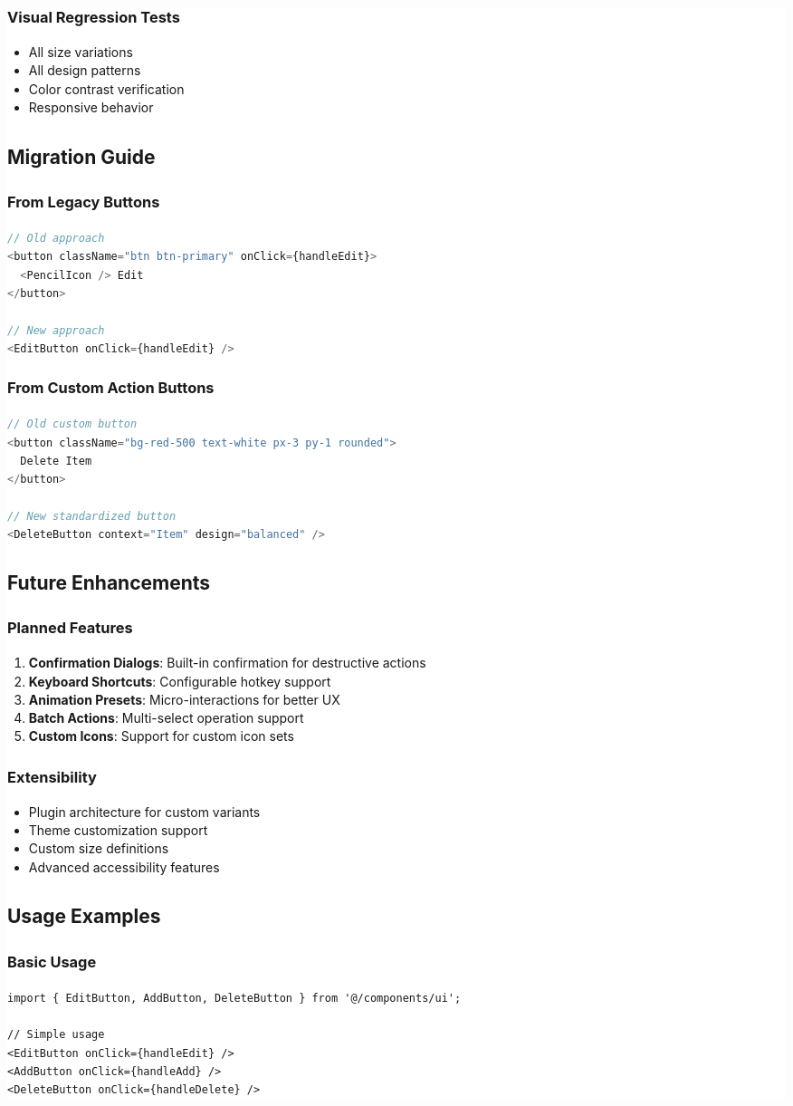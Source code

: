 ### Visual Regression Tests
- All size variations
- All design patterns
- Color contrast verification
- Responsive behavior

## Migration Guide

### From Legacy Buttons
```typescript
// Old approach
<button className="btn btn-primary" onClick={handleEdit}>
  <PencilIcon /> Edit
</button>

// New approach
<EditButton onClick={handleEdit} />
```

### From Custom Action Buttons
```typescript
// Old custom button
<button className="bg-red-500 text-white px-3 py-1 rounded">
  Delete Item
</button>

// New standardized button
<DeleteButton context="Item" design="balanced" />
```

## Future Enhancements

### Planned Features
1. **Confirmation Dialogs**: Built-in confirmation for destructive actions
2. **Keyboard Shortcuts**: Configurable hotkey support
3. **Animation Presets**: Micro-interactions for better UX
4. **Batch Actions**: Multi-select operation support
5. **Custom Icons**: Support for custom icon sets

### Extensibility
- Plugin architecture for custom variants
- Theme customization support
- Custom size definitions
- Advanced accessibility features

## Usage Examples

### Basic Usage
```tsx
import { EditButton, AddButton, DeleteButton } from '@/components/ui';

// Simple usage
<EditButton onClick={handleEdit} />
<AddButton onClick={handleAdd} />
<DeleteButton onClick={handleDelete} />
```
